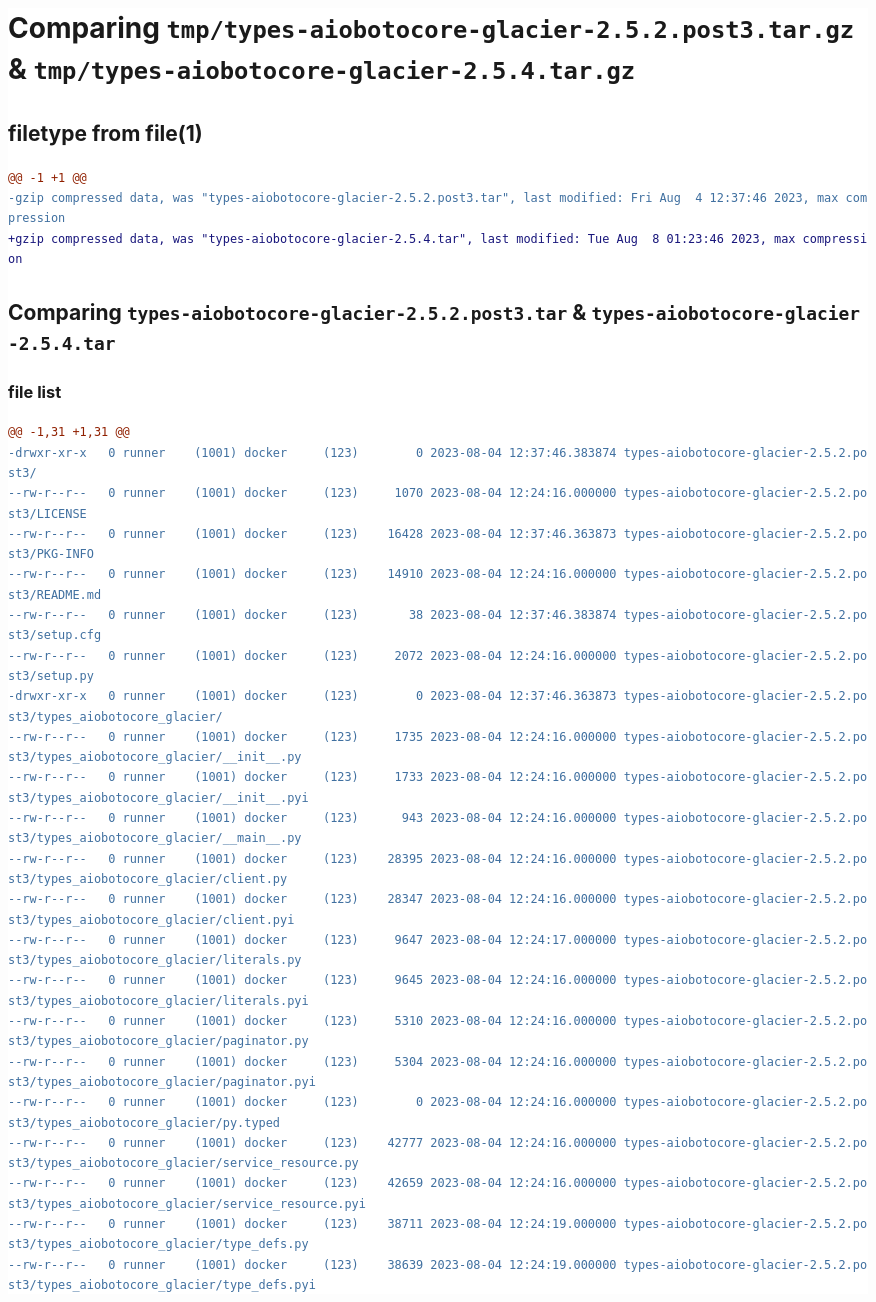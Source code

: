 # Comparing `tmp/types-aiobotocore-glacier-2.5.2.post3.tar.gz` & `tmp/types-aiobotocore-glacier-2.5.4.tar.gz`

## filetype from file(1)

```diff
@@ -1 +1 @@
-gzip compressed data, was "types-aiobotocore-glacier-2.5.2.post3.tar", last modified: Fri Aug  4 12:37:46 2023, max compression
+gzip compressed data, was "types-aiobotocore-glacier-2.5.4.tar", last modified: Tue Aug  8 01:23:46 2023, max compression
```

## Comparing `types-aiobotocore-glacier-2.5.2.post3.tar` & `types-aiobotocore-glacier-2.5.4.tar`

### file list

```diff
@@ -1,31 +1,31 @@
-drwxr-xr-x   0 runner    (1001) docker     (123)        0 2023-08-04 12:37:46.383874 types-aiobotocore-glacier-2.5.2.post3/
--rw-r--r--   0 runner    (1001) docker     (123)     1070 2023-08-04 12:24:16.000000 types-aiobotocore-glacier-2.5.2.post3/LICENSE
--rw-r--r--   0 runner    (1001) docker     (123)    16428 2023-08-04 12:37:46.363873 types-aiobotocore-glacier-2.5.2.post3/PKG-INFO
--rw-r--r--   0 runner    (1001) docker     (123)    14910 2023-08-04 12:24:16.000000 types-aiobotocore-glacier-2.5.2.post3/README.md
--rw-r--r--   0 runner    (1001) docker     (123)       38 2023-08-04 12:37:46.383874 types-aiobotocore-glacier-2.5.2.post3/setup.cfg
--rw-r--r--   0 runner    (1001) docker     (123)     2072 2023-08-04 12:24:16.000000 types-aiobotocore-glacier-2.5.2.post3/setup.py
-drwxr-xr-x   0 runner    (1001) docker     (123)        0 2023-08-04 12:37:46.363873 types-aiobotocore-glacier-2.5.2.post3/types_aiobotocore_glacier/
--rw-r--r--   0 runner    (1001) docker     (123)     1735 2023-08-04 12:24:16.000000 types-aiobotocore-glacier-2.5.2.post3/types_aiobotocore_glacier/__init__.py
--rw-r--r--   0 runner    (1001) docker     (123)     1733 2023-08-04 12:24:16.000000 types-aiobotocore-glacier-2.5.2.post3/types_aiobotocore_glacier/__init__.pyi
--rw-r--r--   0 runner    (1001) docker     (123)      943 2023-08-04 12:24:16.000000 types-aiobotocore-glacier-2.5.2.post3/types_aiobotocore_glacier/__main__.py
--rw-r--r--   0 runner    (1001) docker     (123)    28395 2023-08-04 12:24:16.000000 types-aiobotocore-glacier-2.5.2.post3/types_aiobotocore_glacier/client.py
--rw-r--r--   0 runner    (1001) docker     (123)    28347 2023-08-04 12:24:16.000000 types-aiobotocore-glacier-2.5.2.post3/types_aiobotocore_glacier/client.pyi
--rw-r--r--   0 runner    (1001) docker     (123)     9647 2023-08-04 12:24:17.000000 types-aiobotocore-glacier-2.5.2.post3/types_aiobotocore_glacier/literals.py
--rw-r--r--   0 runner    (1001) docker     (123)     9645 2023-08-04 12:24:16.000000 types-aiobotocore-glacier-2.5.2.post3/types_aiobotocore_glacier/literals.pyi
--rw-r--r--   0 runner    (1001) docker     (123)     5310 2023-08-04 12:24:16.000000 types-aiobotocore-glacier-2.5.2.post3/types_aiobotocore_glacier/paginator.py
--rw-r--r--   0 runner    (1001) docker     (123)     5304 2023-08-04 12:24:16.000000 types-aiobotocore-glacier-2.5.2.post3/types_aiobotocore_glacier/paginator.pyi
--rw-r--r--   0 runner    (1001) docker     (123)        0 2023-08-04 12:24:16.000000 types-aiobotocore-glacier-2.5.2.post3/types_aiobotocore_glacier/py.typed
--rw-r--r--   0 runner    (1001) docker     (123)    42777 2023-08-04 12:24:16.000000 types-aiobotocore-glacier-2.5.2.post3/types_aiobotocore_glacier/service_resource.py
--rw-r--r--   0 runner    (1001) docker     (123)    42659 2023-08-04 12:24:16.000000 types-aiobotocore-glacier-2.5.2.post3/types_aiobotocore_glacier/service_resource.pyi
--rw-r--r--   0 runner    (1001) docker     (123)    38711 2023-08-04 12:24:19.000000 types-aiobotocore-glacier-2.5.2.post3/types_aiobotocore_glacier/type_defs.py
--rw-r--r--   0 runner    (1001) docker     (123)    38639 2023-08-04 12:24:19.000000 types-aiobotocore-glacier-2.5.2.post3/types_aiobotocore_glacier/type_defs.pyi
```
